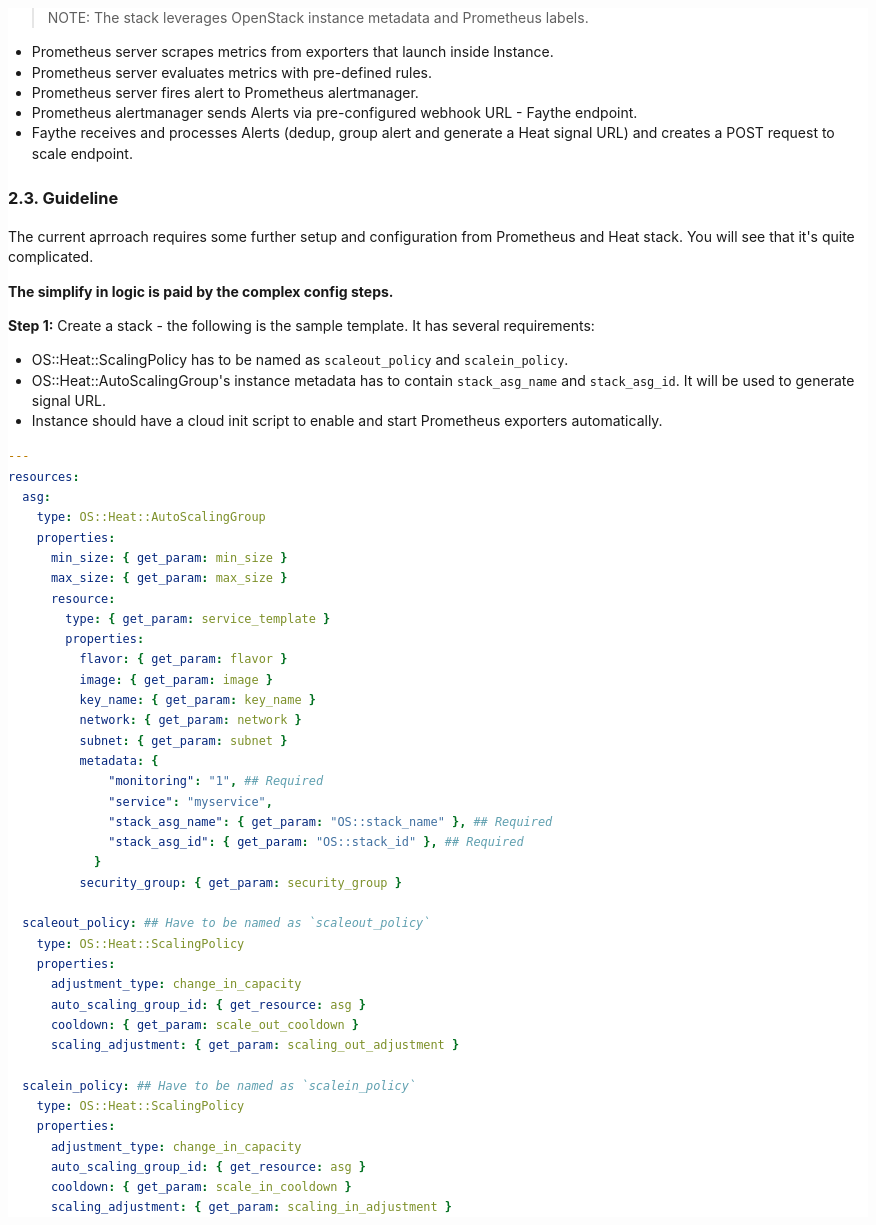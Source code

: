 > NOTE: The stack leverages OpenStack instance metadata and Prometheus labels.

- Prometheus server scrapes metrics from exporters that launch inside Instance.
- Prometheus server evaluates metrics with pre-defined rules.
- Prometheus server fires alert to Prometheus alertmanager.
- Prometheus alertmanager sends Alerts via pre-configured webhook URL - Faythe endpoint.
- Faythe receives and processes Alerts (dedup, group alert and generate a Heat signal URL) and creates a POST request to scale endpoint.

### 2.3. Guideline

The current aprroach requires some further setup and configuration from Prometheus and Heat stack. You will see that it's quite complicated.

**The simplify in logic is paid by the complex config steps.**

**Step 1:** Create a stack - the following is the sample template. It has several requirements:

- OS::Heat::ScalingPolicy has to be named as `scaleout_policy` and `scalein_policy`.
- OS::Heat::AutoScalingGroup's instance metadata has to contain `stack_asg_name` and `stack_asg_id`. It will be used to generate signal URL.
- Instance should have a cloud init script to enable and start Prometheus exporters automatically.

```yaml
---
resources:
  asg:
    type: OS::Heat::AutoScalingGroup
    properties:
      min_size: { get_param: min_size }
      max_size: { get_param: max_size }
      resource:
        type: { get_param: service_template }
        properties:
          flavor: { get_param: flavor }
          image: { get_param: image }
          key_name: { get_param: key_name }
          network: { get_param: network }
          subnet: { get_param: subnet }
          metadata: {
              "monitoring": "1", ## Required
              "service": "myservice",
              "stack_asg_name": { get_param: "OS::stack_name" }, ## Required
              "stack_asg_id": { get_param: "OS::stack_id" }, ## Required
            }
          security_group: { get_param: security_group }

  scaleout_policy: ## Have to be named as `scaleout_policy`
    type: OS::Heat::ScalingPolicy
    properties:
      adjustment_type: change_in_capacity
      auto_scaling_group_id: { get_resource: asg }
      cooldown: { get_param: scale_out_cooldown }
      scaling_adjustment: { get_param: scaling_out_adjustment }

  scalein_policy: ## Have to be named as `scalein_policy`
    type: OS::Heat::ScalingPolicy
    properties:
      adjustment_type: change_in_capacity
      auto_scaling_group_id: { get_resource: asg }
      cooldown: { get_param: scale_in_cooldown }
      scaling_adjustment: { get_param: scaling_in_adjustment }
```
